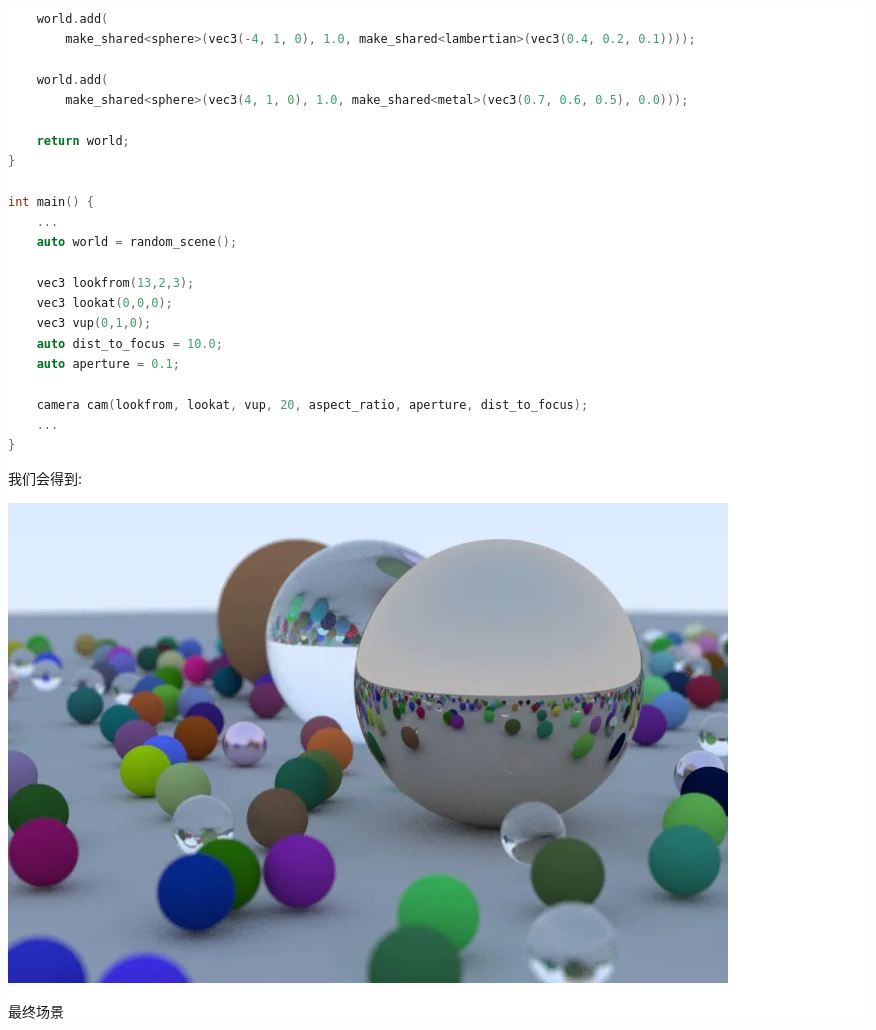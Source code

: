 ```cpp
    world.add(
        make_shared<sphere>(vec3(-4, 1, 0), 1.0, make_shared<lambertian>(vec3(0.4, 0.2, 0.1))));

    world.add(
        make_shared<sphere>(vec3(4, 1, 0), 1.0, make_shared<metal>(vec3(0.7, 0.6, 0.5), 0.0)));

    return world;
}

int main() {
    ...
    auto world = random_scene();

    vec3 lookfrom(13,2,3);
    vec3 lookat(0,0,0);
    vec3 vup(0,1,0);
    auto dist_to_focus = 10.0;
    auto aperture = 0.1;

    camera cam(lookfrom, lookat, vup, 20, aspect_ratio, aperture, dist_to_focus);
    ...
}
```

我们会得到:

![img](.\img\v2-7483e528431ca10622ddd31ce8ebbba9_720w.webp)

最终场景

